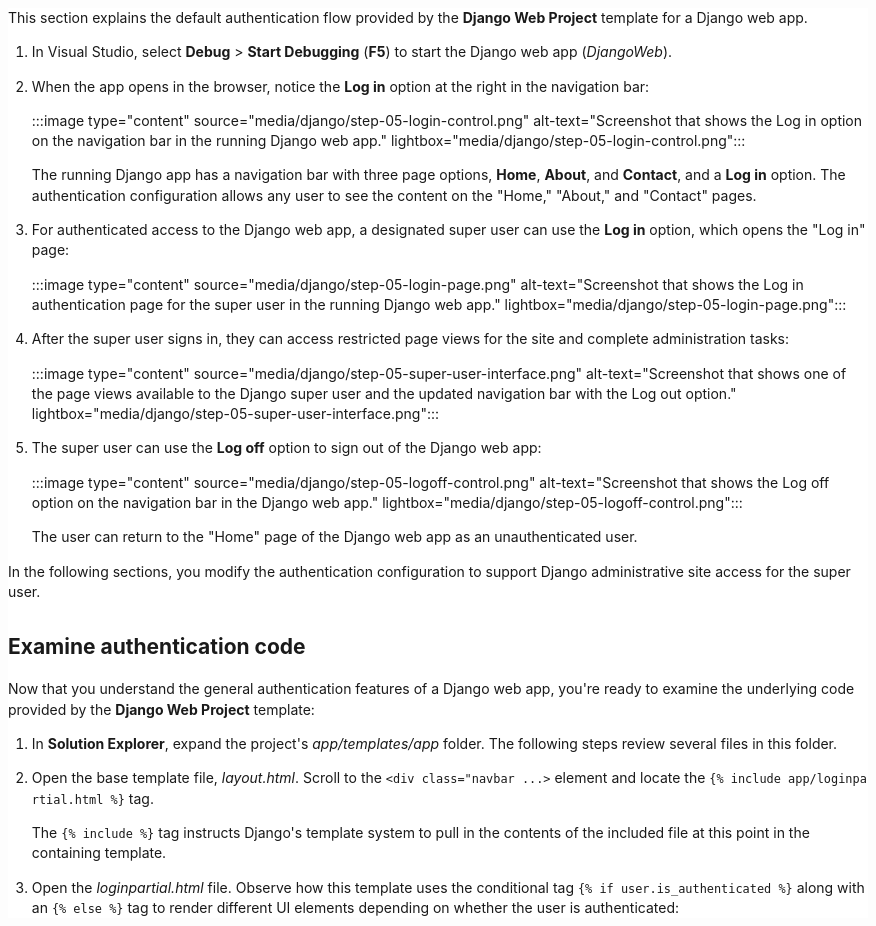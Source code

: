 This section explains the default authentication flow provided by the **Django Web Project** template for a Django web app.

1. In Visual Studio, select **Debug** > **Start Debugging** (**F5**) to start the Django web app (_DjangoWeb_).

1. When the app opens in the browser, notice the **Log in** option at the right in the navigation bar:

   :::image type="content" source="media/django/step-05-login-control.png" alt-text="Screenshot that shows the Log in option on the navigation bar in the running Django web app." lightbox="media/django/step-05-login-control.png":::

   The running Django app has a navigation bar with three page options, **Home**, **About**, and **Contact**, and a **Log in** option. The authentication configuration allows any user to see the content on the "Home," "About," and "Contact" pages. 
   
1. For authenticated access to the Django web app, a designated super user can use the **Log in** option, which opens the "Log in" page:

   :::image type="content" source="media/django/step-05-login-page.png" alt-text="Screenshot that shows the Log in authentication page for the super user in the running Django web app." lightbox="media/django/step-05-login-page.png":::

1. After the super user signs in, they can access restricted page views for the site and complete administration tasks:

   :::image type="content" source="media/django/step-05-super-user-interface.png" alt-text="Screenshot that shows one of the page views available to the Django super user and the updated navigation bar with the Log out option." lightbox="media/django/step-05-super-user-interface.png":::

1. The super user can use the **Log off** option to sign out of the Django web app:

   :::image type="content" source="media/django/step-05-logoff-control.png" alt-text="Screenshot that shows the Log off option on the navigation bar in the Django web app." lightbox="media/django/step-05-logoff-control.png":::

   The user can return to the "Home" page of the Django web app as an unauthenticated user.

In the following sections, you modify the authentication configuration to support Django administrative site access for the super user.

## Examine authentication code

Now that you understand the general authentication features of a Django web app, you're ready to examine the underlying code provided by the **Django Web Project** template:

1. In **Solution Explorer**, expand the project's _app/templates/app_ folder. The following steps review several files in this folder.

1. Open the base template file, _layout.html_. Scroll to the `<div class="navbar ...>` element and locate the `{% include app/loginpartial.html %}` tag.

   The `{% include %}` tag instructs Django's template system to pull in the contents of the included file at this point in the containing template.

1. Open the _loginpartial.html_ file. Observe how this template uses the conditional tag `{% if user.is_authenticated %}` along with an `{% else %}` tag to render different UI elements depending on whether the user is authenticated:

